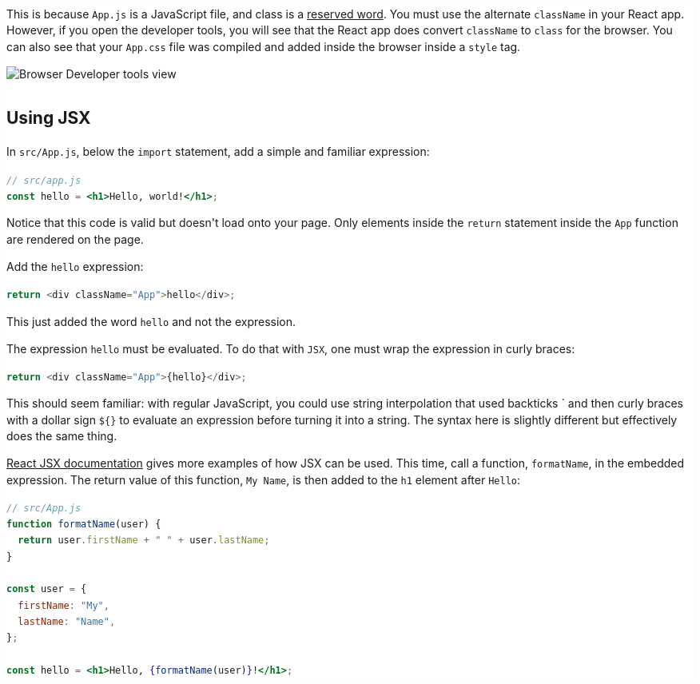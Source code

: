 This is because `App.js` is a JavaScript file, and class is a [reserved word](https://www.w3schools.com/js/js_reserved.asp). You must use the alternate `className` in your React app. However, if you open the developer tools, you will see that the React app does convert `className` to `class` for the browser. You can also see that your `App.css` file was compiled and added inside the browser inside a `style` tag.

![Browser Developer tools view](./assets/create-react-app-simplified-dev-console.png)

## Using JSX

In `src/App.js`, below the `import` statement, add a simple and familiar expression:

```jsx
// src/app.js
const hello = <h1>Hello, world!</h1>;
```

Notice that this code is valid but doesn't load onto your page. Only elements inside the `return` statement inside the `App` function are rendered on the page.

Add the `hello` expression:

```js
return <div className="App">hello</div>;
```

This just added the word `hello` and not the expression.

The expression `hello` must be evaluated. To do that with `JSX`, one must wrap the expression in curly braces:

```js
return <div className="App">{hello}</div>;
```

This should seem familiar: with regular JavaScript, you could use string interpolation that used backticks \` and then curly braces with a dollar sign `${}` to evaluate an expression before turning it into a string. The syntax here is slightly different but effectively does the same thing.

[React JSX documentation](https://reactjs.org/docs/introducing-jsx.html) gives more examples of how JSX can be used. This time, call a function, `formatName`, in the embedded expression. The return value of this function, `My Name`, is then added to the `h1` element after `Hello`:

```jsx
// src/App.js
function formatName(user) {
  return user.firstName + " " + user.lastName;
}

const user = {
  firstName: "My",
  lastName: "Name",
};

const hello = <h1>Hello, {formatName(user)}!</h1>;
```
